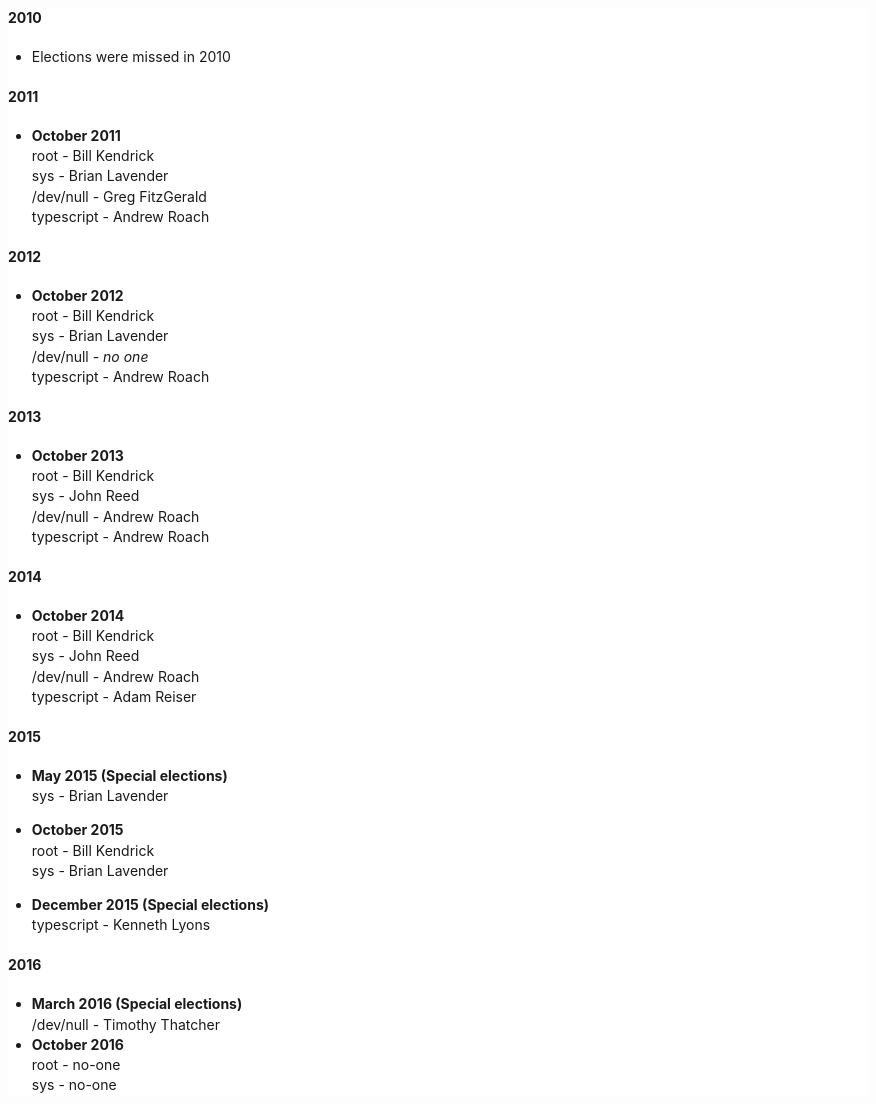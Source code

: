 #### 2010

*   Elections were missed in 2010

#### 2011

*   **October 2011**  
    root - Bill Kendrick  
    sys - Brian Lavender  
    /dev/null - Greg FitzGerald  
    typescript - Andrew Roach

#### 2012

*   **October 2012**  
    root - Bill Kendrick  
    sys - Brian Lavender  
    /dev/null - _no one_  
    typescript - Andrew Roach

#### 2013

*   **October 2013**  
    root - Bill Kendrick  
    sys - John Reed  
    /dev/null - Andrew Roach  
    typescript - Andrew Roach

#### 2014

*   **October 2014**  
    root - Bill Kendrick  
    sys - John Reed  
    /dev/null - Andrew Roach  
    typescript - Adam Reiser

#### 2015

*   **May 2015 (Special elections)**  
    sys - Brian Lavender  
    
*   **October 2015**  
    root - Bill Kendrick  
    sys - Brian Lavender
*   **December 2015 (Special elections)**  
    typescript - Kenneth Lyons

#### 2016

*   **March 2016 (Special elections)**  
    /dev/null - Timothy Thatcher
*   **October 2016**  
    root - no-one  
    sys - no-one
